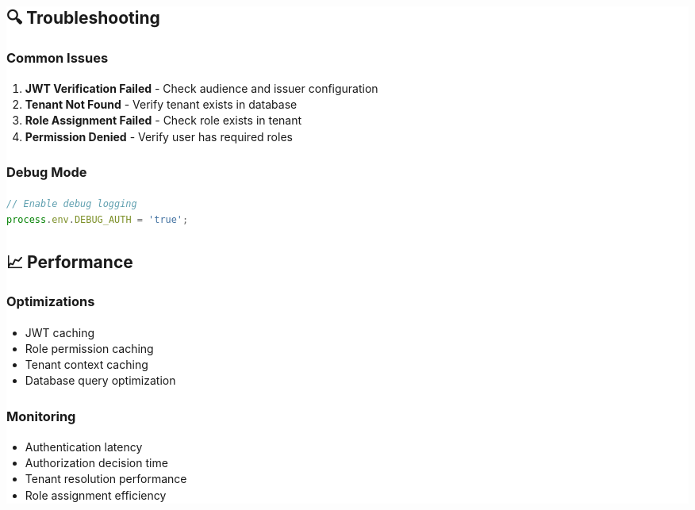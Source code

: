 ## 🔍 Troubleshooting

### Common Issues
1. **JWT Verification Failed** - Check audience and issuer configuration
2. **Tenant Not Found** - Verify tenant exists in database
3. **Role Assignment Failed** - Check role exists in tenant
4. **Permission Denied** - Verify user has required roles

### Debug Mode
```typescript
// Enable debug logging
process.env.DEBUG_AUTH = 'true';
```

## 📈 Performance

### Optimizations
- JWT caching
- Role permission caching
- Tenant context caching
- Database query optimization

### Monitoring
- Authentication latency
- Authorization decision time
- Tenant resolution performance
- Role assignment efficiency 